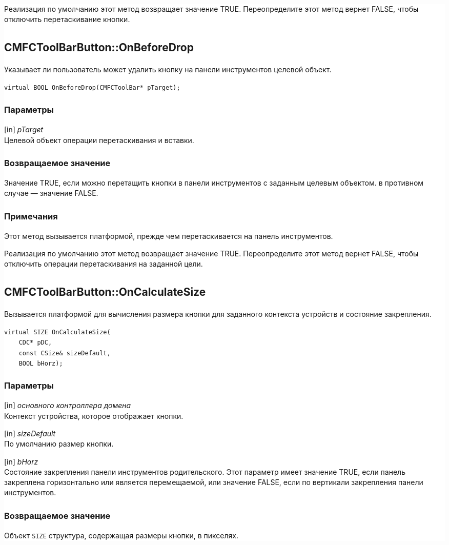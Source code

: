  Реализация по умолчанию этот метод возвращает значение TRUE. Переопределите этот метод вернет FALSE, чтобы отключить перетаскивание кнопки.  
  
##  <a name="onbeforedrop"></a>  CMFCToolBarButton::OnBeforeDrop  
 Указывает ли пользователь может удалить кнопку на панели инструментов целевой объект.  
  
```  
virtual BOOL OnBeforeDrop(CMFCToolBar* pTarget);
```  
  
### <a name="parameters"></a>Параметры  
 [in] *pTarget*  
 Целевой объект операции перетаскивания и вставки.  
  
### <a name="return-value"></a>Возвращаемое значение  
 Значение TRUE, если можно перетащить кнопки в панели инструментов с заданным целевым объектом. в противном случае — значение FALSE.  
  
### <a name="remarks"></a>Примечания  
 Этот метод вызывается платформой, прежде чем перетаскивается на панель инструментов.  
  
 Реализация по умолчанию этот метод возвращает значение TRUE. Переопределите этот метод вернет FALSE, чтобы отключить операции перетаскивания на заданной цели.  
  
##  <a name="oncalculatesize"></a>  CMFCToolBarButton::OnCalculateSize  
 Вызывается платформой для вычисления размера кнопки для заданного контекста устройств и состояние закрепления.  
  
```  
virtual SIZE OnCalculateSize(
    CDC* pDC,  
    const CSize& sizeDefault,  
    BOOL bHorz);
```  
  
### <a name="parameters"></a>Параметры  
 [in] *основного контроллера домена*  
 Контекст устройства, которое отображает кнопки.  
  
 [in] *sizeDefault*  
 По умолчанию размер кнопки.  
  
 [in] *bHorz*  
 Состояние закрепления панели инструментов родительского. Этот параметр имеет значение TRUE, если панель закреплена горизонтально или является перемещаемой, или значение FALSE, если по вертикали закрепления панели инструментов.  
  
### <a name="return-value"></a>Возвращаемое значение  
 Объект `SIZE` структура, содержащая размеры кнопки, в пикселях.  
  
